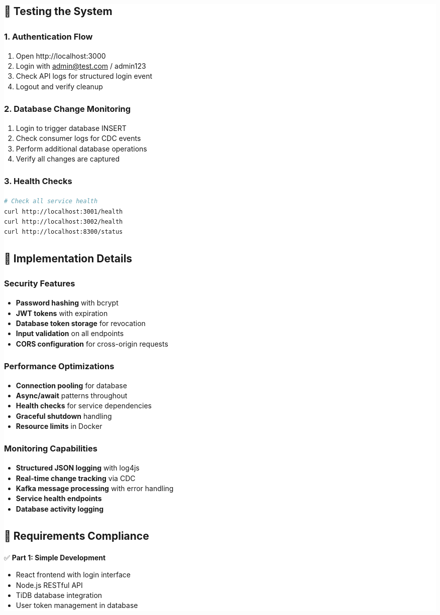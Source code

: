 ## 🧪 Testing the System

### 1. Authentication Flow
1. Open http://localhost:3000
2. Login with admin@test.com / admin123
3. Check API logs for structured login event
4. Logout and verify cleanup

### 2. Database Change Monitoring
1. Login to trigger database INSERT
2. Check consumer logs for CDC events
3. Perform additional database operations
4. Verify all changes are captured

### 3. Health Checks
```bash
# Check all service health
curl http://localhost:3001/health
curl http://localhost:3002/health
curl http://localhost:8300/status
```

## 📝 Implementation Details

### Security Features
- **Password hashing** with bcrypt
- **JWT tokens** with expiration
- **Database token storage** for revocation
- **Input validation** on all endpoints
- **CORS configuration** for cross-origin requests

### Performance Optimizations
- **Connection pooling** for database
- **Async/await** patterns throughout
- **Health checks** for service dependencies
- **Graceful shutdown** handling
- **Resource limits** in Docker

### Monitoring Capabilities
- **Structured JSON logging** with log4js
- **Real-time change tracking** via CDC
- **Kafka message processing** with error handling
- **Service health endpoints**
- **Database activity logging**

## 🎯 Requirements Compliance

✅ **Part 1: Simple Development**
- React frontend with login interface
- Node.js RESTful API
- TiDB database integration
- User token management in database
